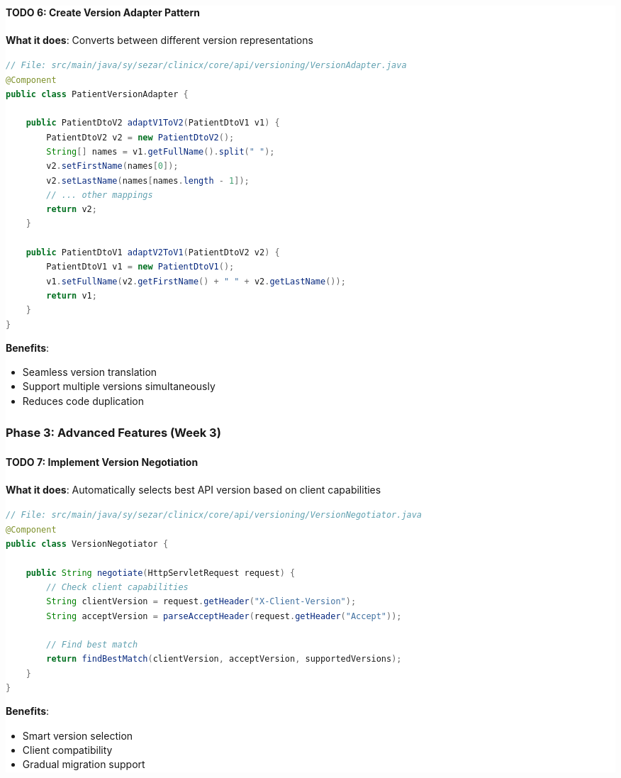 #### TODO 6: Create Version Adapter Pattern
**What it does**: Converts between different version representations
```java
// File: src/main/java/sy/sezar/clinicx/core/api/versioning/VersionAdapter.java
@Component
public class PatientVersionAdapter {
    
    public PatientDtoV2 adaptV1ToV2(PatientDtoV1 v1) {
        PatientDtoV2 v2 = new PatientDtoV2();
        String[] names = v1.getFullName().split(" ");
        v2.setFirstName(names[0]);
        v2.setLastName(names[names.length - 1]);
        // ... other mappings
        return v2;
    }
    
    public PatientDtoV1 adaptV2ToV1(PatientDtoV2 v2) {
        PatientDtoV1 v1 = new PatientDtoV1();
        v1.setFullName(v2.getFirstName() + " " + v2.getLastName());
        return v1;
    }
}
```
**Benefits**:
- Seamless version translation
- Support multiple versions simultaneously
- Reduces code duplication

### Phase 3: Advanced Features (Week 3)

#### TODO 7: Implement Version Negotiation
**What it does**: Automatically selects best API version based on client capabilities
```java
// File: src/main/java/sy/sezar/clinicx/core/api/versioning/VersionNegotiator.java
@Component
public class VersionNegotiator {
    
    public String negotiate(HttpServletRequest request) {
        // Check client capabilities
        String clientVersion = request.getHeader("X-Client-Version");
        String acceptVersion = parseAcceptHeader(request.getHeader("Accept"));
        
        // Find best match
        return findBestMatch(clientVersion, acceptVersion, supportedVersions);
    }
}
```
**Benefits**:
- Smart version selection
- Client compatibility
- Gradual migration support
